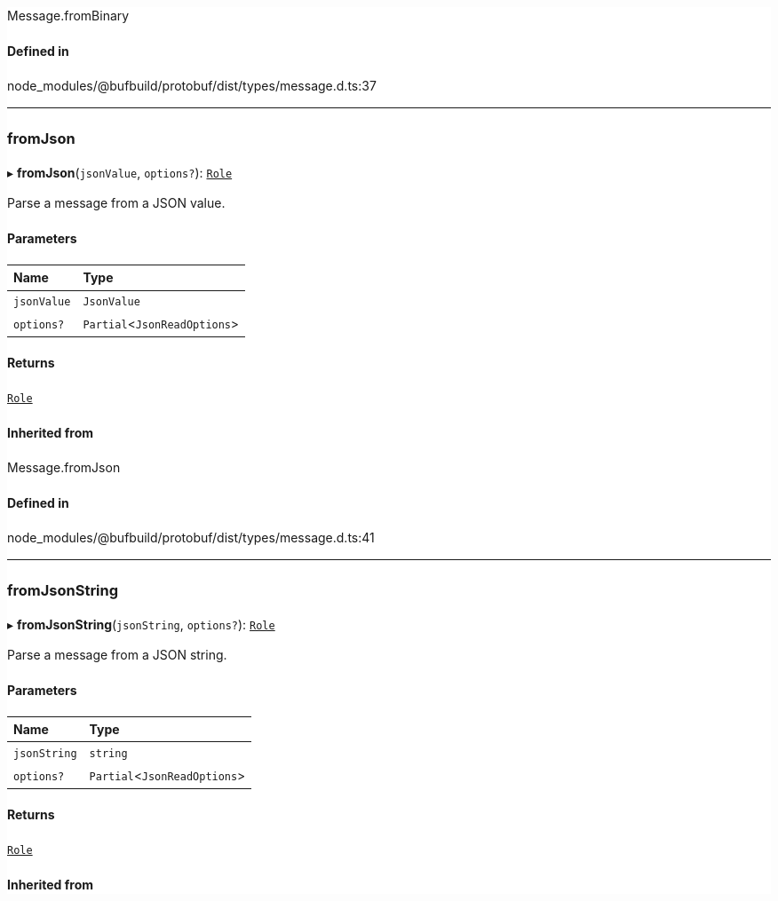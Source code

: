 Message.fromBinary

#### Defined in

node_modules/@bufbuild/protobuf/dist/types/message.d.ts:37

___

### fromJson

▸ **fromJson**(`jsonValue`, `options?`): [`Role`](Role.md)

Parse a message from a JSON value.

#### Parameters

| Name | Type |
| :------ | :------ |
| `jsonValue` | `JsonValue` |
| `options?` | `Partial`<`JsonReadOptions`\> |

#### Returns

[`Role`](Role.md)

#### Inherited from

Message.fromJson

#### Defined in

node_modules/@bufbuild/protobuf/dist/types/message.d.ts:41

___

### fromJsonString

▸ **fromJsonString**(`jsonString`, `options?`): [`Role`](Role.md)

Parse a message from a JSON string.

#### Parameters

| Name | Type |
| :------ | :------ |
| `jsonString` | `string` |
| `options?` | `Partial`<`JsonReadOptions`\> |

#### Returns

[`Role`](Role.md)

#### Inherited from
